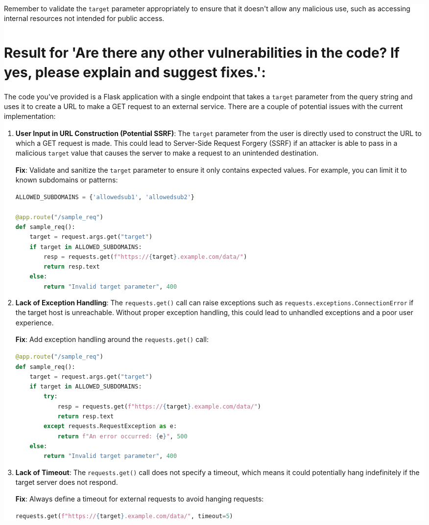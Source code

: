Remember to validate the `target` parameter appropriately to ensure that it doesn't allow any malicious use, such as accessing internal resources not intended for public access.


 # Result for 'Are there any other vulnerabilities in the code? If yes, please explain and suggest fixes.':
The code you've provided is a Flask application with a single endpoint that takes a `target` parameter from the query string and uses it to create a URL to make a GET request to an external service. There are a couple of potential issues with the current implementation:

1. **User Input in URL Construction (Potential SSRF)**: The `target` parameter from the user is directly used to construct the URL to which a GET request is made. This could lead to Server-Side Request Forgery (SSRF) if an attacker is able to pass in a malicious `target` value that causes the server to make a request to an unintended destination.

    **Fix**: Validate and sanitize the `target` parameter to ensure it only contains expected values. For example, you can limit it to known subdomains or patterns:
    ```python
    ALLOWED_SUBDOMAINS = {'allowedsub1', 'allowedsub2'}
    
    @app.route("/sample_req")
    def sample_req():
        target = request.args.get("target")
        if target in ALLOWED_SUBDOMAINS:
            resp = requests.get(f"https://{target}.example.com/data/")
            return resp.text
        else:
            return "Invalid target parameter", 400
    ```

2. **Lack of Exception Handling**: The `requests.get()` call can raise exceptions such as `requests.exceptions.ConnectionError` if the target host is unreachable. Without proper exception handling, this could lead to unhandled exceptions and a poor user experience.

    **Fix**: Add exception handling around the `requests.get()` call:
    ```python
    @app.route("/sample_req")
    def sample_req():
        target = request.args.get("target")
        if target in ALLOWED_SUBDOMAINS:
            try:
                resp = requests.get(f"https://{target}.example.com/data/")
                return resp.text
            except requests.RequestException as e:
                return f"An error occurred: {e}", 500
        else:
            return "Invalid target parameter", 400
    ```

3. **Lack of Timeout**: The `requests.get()` call does not specify a timeout, which means it could potentially hang indefinitely if the target server does not respond.

    **Fix**: Always define a timeout for external requests to avoid hanging requests:
    ```python
    requests.get(f"https://{target}.example.com/data/", timeout=5)
    ```
